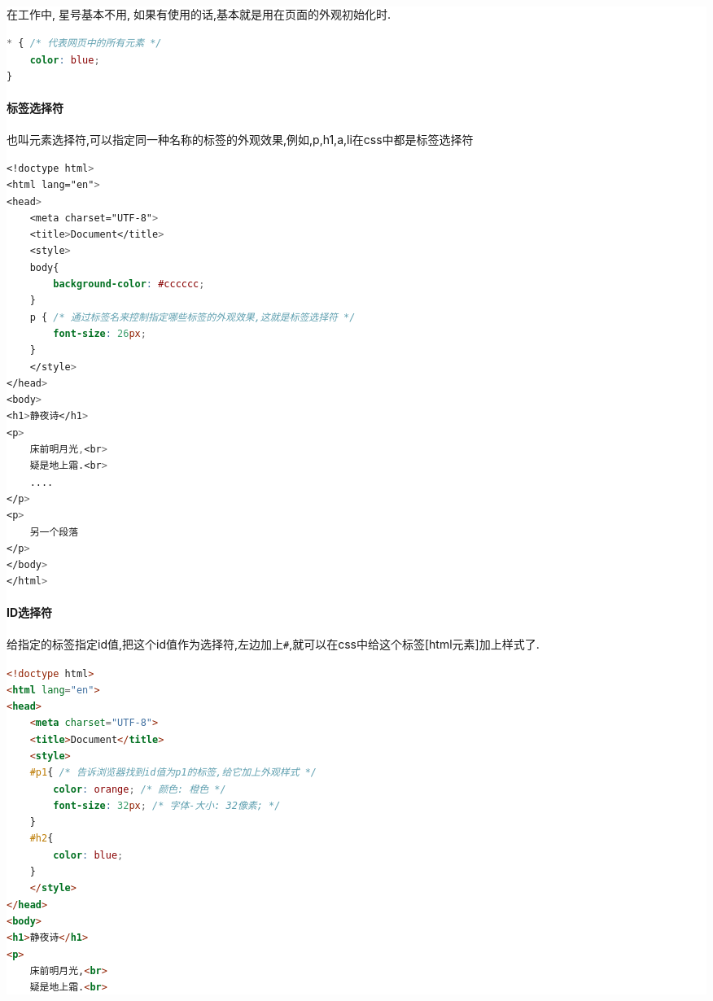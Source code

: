 在工作中, 星号基本不用, 如果有使用的话,基本就是用在页面的外观初始化时.

```css
* { /* 代表网页中的所有元素 */
	color: blue;
}
```

#### 标签选择符

也叫元素选择符,可以指定同一种名称的标签的外观效果,例如,p,h1,a,li在css中都是标签选择符

```css
<!doctype html>
<html lang="en">
<head>
    <meta charset="UTF-8">
    <title>Document</title>
	<style>
	body{
		background-color: #cccccc;
	}
	p { /* 通过标签名来控制指定哪些标签的外观效果,这就是标签选择符 */
		font-size: 26px;
	}
	</style>
</head>
<body>
<h1>静夜诗</h1>
<p>
	床前明月光,<br>
	疑是地上霜.<br>
	....
</p>
<p>
	另一个段落
</p>
</body>
</html>
```



#### ID选择符

给指定的标签指定id值,把这个id值作为选择符,左边加上`#`,就可以在css中给这个标签[html元素]加上样式了.

```html
<!doctype html>
<html lang="en">
<head>
    <meta charset="UTF-8">
    <title>Document</title>
	<style>
	#p1{ /* 告诉浏览器找到id值为p1的标签,给它加上外观样式 */
		color: orange; /* 颜色: 橙色 */
		font-size: 32px; /* 字体-大小: 32像素; */
	}
	#h2{
		color: blue;
	}
	</style>
</head>
<body>
<h1>静夜诗</h1>
<p>
	床前明月光,<br>
	疑是地上霜.<br>
```